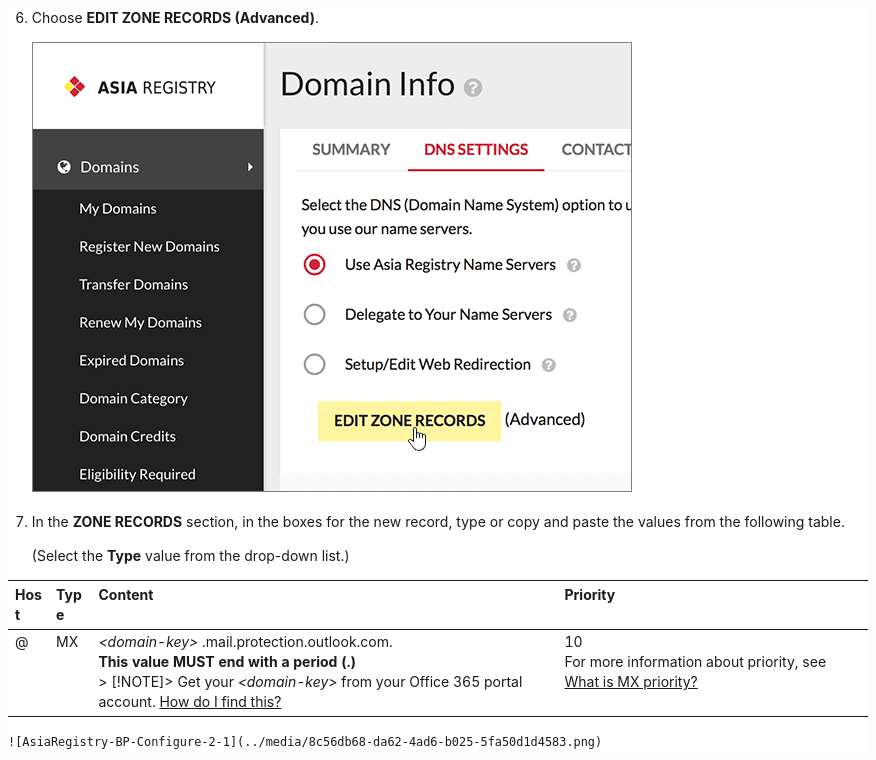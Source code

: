 6. Choose **EDIT ZONE RECORDS (Advanced)**.
    
    ![AsiaRegistry-BP-Configure-1-6](../media/2074b068-196e-447e-aa0a-99478451545c.png)
  
7. In the **ZONE RECORDS** section, in the boxes for the new record, type or copy and paste the values from the following table. 
    
    (Select the **Type** value from the drop-down list.) 
    
|**Host**|**Type**|**Content**|**Priority**|
|:-----|:-----|:-----|:-----|
|@  <br/> |MX  <br/> | *\<domain-key\>*  .mail.protection.outlook.com.  <br/> **This value MUST end with a period (.)** <br/> > [!NOTE]> Get your  *\<domain-key\>*  from your Office 365 portal account.           [How do I find this?](../get-help-with-domains/information-for-dns-records.md)          |10  <br/> For more information about priority, see [What is MX priority?](https://support.office.com/article/2784cc4d-95be-443d-b5f7-bb5dd867ba83.aspx) <br/> |
   
    ![AsiaRegistry-BP-Configure-2-1](../media/8c56db68-da62-4ad6-b025-5fa50d1d4583.png)
  